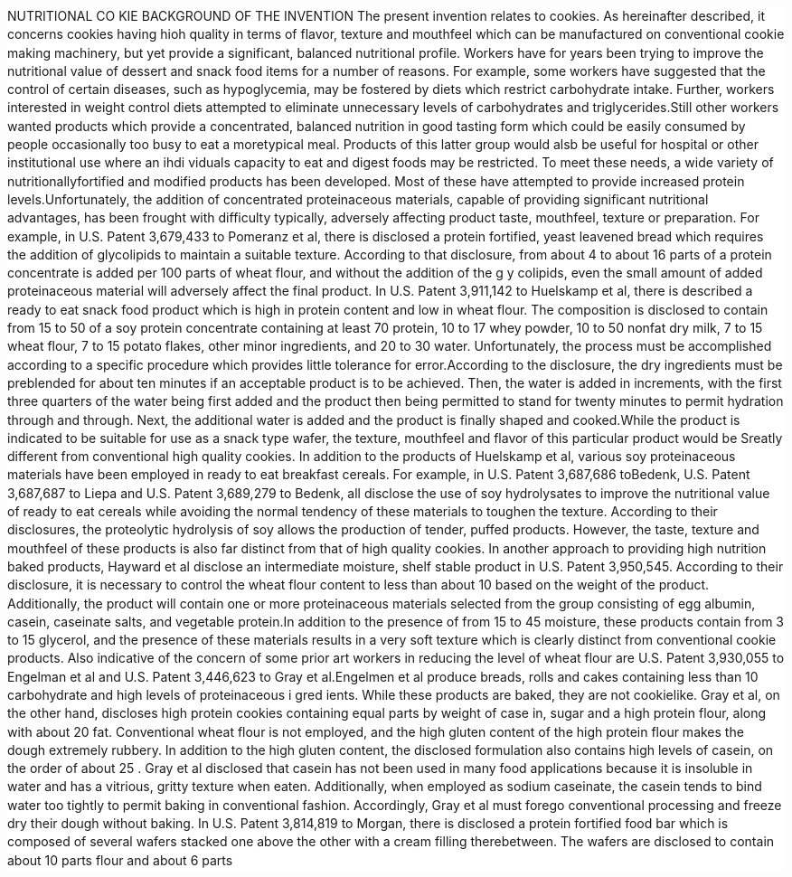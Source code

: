 NUTRITIONAL CO KIE BACKGROUND OF THE INVENTION The present invention relates to cookies. As hereinafter described, it concerns cookies having hioh quality in terms of flavor, texture and mouthfeel which can be manufactured on conventional cookie making machinery, but yet provide a significant, balanced nutritional profile. Workers have for years been trying to improve the nutritional value of dessert and snack food items for a number of reasons. For example, some workers have suggested that the control of certain diseases, such as hypoglycemia, may be fostered by diets which restrict carbohydrate intake. Further, workers interested in weight control diets attempted to eliminate unnecessary levels of carbohydrates and triglycerides.Still other workers wanted products which provide a concentrated, balanced nutrition in good tasting form which could be easily consumed by people occasionally too busy to eat a moretypical meal. Products of this latter group would alsb be useful for hospital or other institutional use where an ihdi viduals capacity to eat and digest foods may be restricted. To meet these needs, a wide variety of nutritionallyfortified and modified products has been developed. Most of these have attempted to provide increased protein levels.Unfortunately, the addition of concentrated proteinaceous materials, capable of providing significant nutritional advantages, has been frought with difficulty typically, adversely affecting product taste, mouthfeel, texture or preparation. For example, in U.S. Patent 3,679,433 to Pomeranz et al, there is disclosed a protein fortified, yeast leavened bread which requires the addition of glycolipids to maintain a suitable texture. According to that disclosure, from about 4 to about 16 parts of a protein concentrate is added per 100 parts of wheat flour, and without the addition of the g y colipids, even the small amount of added proteinaceous material will adversely affect the final product. In U.S. Patent 3,911,142 to Huelskamp et al, there is described a ready to eat snack food product which is high in protein content and low in wheat flour. The composition is disclosed to contain from 15 to 50 of a soy protein concentrate containing at least 70 protein, 10 to 17 whey powder, 10 to 50 nonfat dry milk, 7 to 15 wheat flour, 7 to 15 potato flakes, other minor ingredients, and 20 to 30 water. Unfortunately, the process must be accomplished according to a specific procedure which provides little tolerance for error.According to the disclosure, the dry ingredients must be preblended for about ten minutes if an acceptable product is to be achieved. Then, the water is added in increments, with the first three quarters of the water being first added and the product then being permitted to stand for twenty minutes to permit hydration through and through. Next, the additional water is added and the product is finally shaped and cooked.While the product is indicated to be suitable for use as a snack type wafer, the texture, mouthfeel and flavor of this particular product would be Sreatly different from conventional high quality cookies. In addition to the products of Huelskamp et al, various soy proteinaceous materials have been employed in ready to eat breakfast cereals. For example, in U.S. Patent 3,687,686 toBedenk, U.S. Patent 3,687,687 to Liepa and U.S. Patent 3,689,279 to Bedenk, all disclose the use of soy hydrolysates to improve the nutritional value of ready to eat cereals while avoiding the normal tendency of these materials to toughen the texture. According to their disclosures, the proteolytic hydrolysis of soy allows the production of tender, puffed products. However, the taste, texture and mouthfeel of these products is also far distinct from that of high quality cookies. In another approach to providing high nutrition baked products, Hayward et al disclose an intermediate moisture, shelf stable product in U.S. Patent 3,950,545. According to their disclosure, it is necessary to control the wheat flour content to less than about 10 based on the weight of the product. Additionally, the product will contain one or more proteinaceous materials selected from the group consisting of egg albumin, casein, caseinate salts, and vegetable protein.In addition to the presence of from 15 to 45 moisture, these products contain from 3 to 15 glycerol, and the presence of these materials results in a very soft texture which is clearly distinct from conventional cookie products. Also indicative of the concern of some prior art workers in reducing the level of wheat flour are U.S. Patent 3,930,055 to Engelman et al and U.S. Patent 3,446,623 to Gray et al.Engelmen et al produce breads, rolls and cakes containing less than 10 carbohydrate and high levels of proteinaceous i gred ients. While these products are baked, they are not cookielike. Gray et al, on the other hand, discloses high protein cookies containing equal parts by weight of case in, sugar and a high protein flour, along with about 20 fat. Conventional wheat flour is not employed, and the high gluten content of the high protein flour makes the dough extremely rubbery. In addition to the high gluten content, the disclosed formulation also contains high levels of casein, on the order of about 25 . Gray et al disclosed that casein has not been used in many food applications because it is insoluble in water and has a vitrious, gritty texture when eaten. Additionally, when employed as sodium caseinate, the casein tends to bind water too tightly to permit baking in conventional fashion. Accordingly, Gray et al must forego conventional processing and freeze dry their dough without baking. In U.S. Patent 3,814,819 to Morgan, there is disclosed a protein fortified food bar which is composed of several wafers stacked one above the other with a cream filling therebetween. The wafers are disclosed to contain about 10 parts flour and about 6 parts